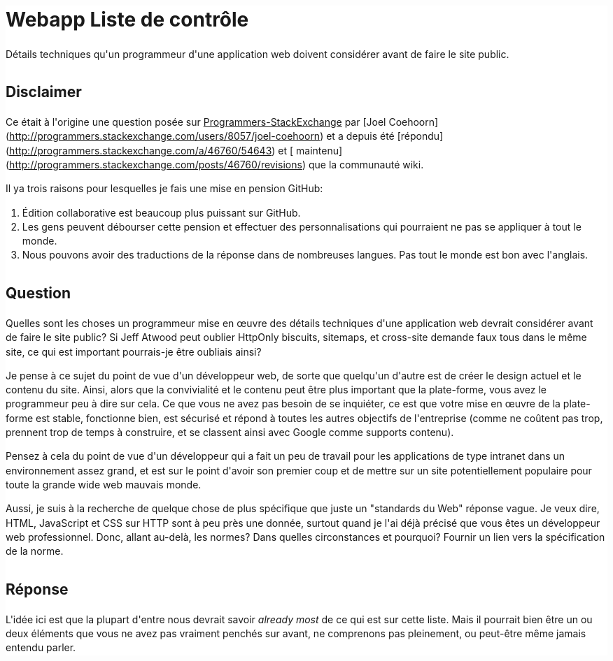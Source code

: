 # Webapp Liste de contrôle

Détails techniques qu'un programmeur d'une application web doivent considérer avant de faire le site public.

## Disclaimer

Ce était à l'origine une question posée sur [Programmers-StackExchange](http://programmers.stackexchange.com/questions/46716/what-technical-details-should-a-programmer-of-a-web-application-consider-before) par [Joel Coehoorn] (http://programmers.stackexchange.com/users/8057/joel-coehoorn) et a depuis été [répondu] (http://programmers.stackexchange.com/a/46760/54643) et [ maintenu] (http://programmers.stackexchange.com/posts/46760/revisions) que la communauté wiki.

Il ya trois raisons pour lesquelles je fais une mise en pension GitHub:

1. Édition collaborative est beaucoup plus puissant sur GitHub.
2. Les gens peuvent débourser cette pension et effectuer des personnalisations qui pourraient ne pas se appliquer à tout le monde.
3. Nous pouvons avoir des traductions de la réponse dans de nombreuses langues. Pas tout le monde est bon avec l'anglais.


## Question

Quelles sont les choses un programmeur mise en œuvre des détails techniques d'une application web devrait considérer avant de faire le site public? Si Jeff Atwood peut oublier HttpOnly biscuits, sitemaps, et cross-site demande faux tous dans le même site, ce qui est important pourrais-je être oubliais ainsi?

Je pense à ce sujet du point de vue d'un développeur web, de sorte que quelqu'un d'autre est de créer le design actuel et le contenu du site. Ainsi, alors que la convivialité et le contenu peut être plus important que la plate-forme, vous avez le programmeur peu à dire sur cela. Ce que vous ne avez pas besoin de se inquiéter, ce est que votre mise en œuvre de la plate-forme est stable, fonctionne bien, est sécurisé et répond à toutes les autres objectifs de l'entreprise (comme ne coûtent pas trop, prennent trop de temps à construire, et se classent ainsi avec Google comme supports contenu).

Pensez à cela du point de vue d'un développeur qui a fait un peu de travail pour les applications de type intranet dans un environnement assez grand, et est sur le point d'avoir son premier coup et de mettre sur un site potentiellement populaire pour toute la grande wide web mauvais monde.

Aussi, je suis à la recherche de quelque chose de plus spécifique que juste un "standards du Web" réponse vague. Je veux dire, HTML, JavaScript et CSS sur HTTP sont à peu près une donnée, surtout quand je l'ai déjà précisé que vous êtes un développeur web professionnel. Donc, allant au-delà, les normes? Dans quelles circonstances et pourquoi? Fournir un lien vers la spécification de la norme.


## Réponse

L'idée ici est que la plupart d'entre nous devrait savoir _already_ _most_ de ce qui est sur cette liste. Mais il pourrait bien être un ou deux éléments que vous ne avez pas vraiment penchés sur avant, ne comprenons pas pleinement, ou peut-être même jamais entendu parler.

